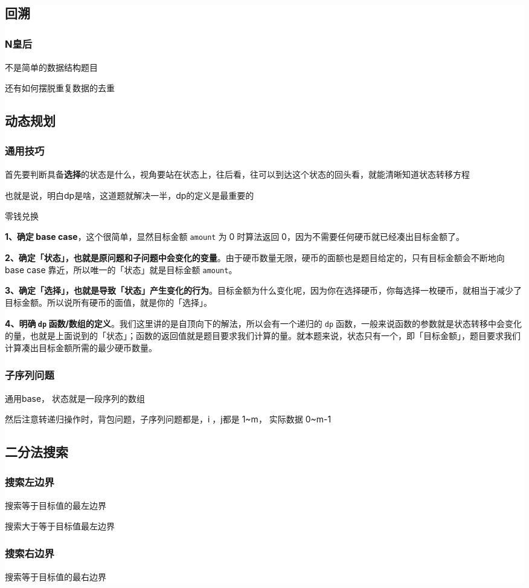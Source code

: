 



## 回溯

### N皇后

不是简单的数据结构题目

还有如何摆脱重复数据的去重



## 动态规划

### 通用技巧

首先要判断具备**选择**的状态是什么，视角要站在状态上，往后看，往可以到达这个状态的回头看，就能清晰知道状态转移方程

也就是说，明白dp是啥，这道题就解决一半，dp的定义是最重要的

零钱兑换

**1、确定 base case**，这个很简单，显然目标金额 `amount` 为 0 时算法返回 0，因为不需要任何硬币就已经凑出目标金额了。

**2、确定「状态」，也就是原问题和子问题中会变化的变量**。由于硬币数量无限，硬币的面额也是题目给定的，只有目标金额会不断地向 base case 靠近，所以唯一的「状态」就是目标金额 `amount`。

**3、确定「选择」，也就是导致「状态」产生变化的行为**。目标金额为什么变化呢，因为你在选择硬币，你每选择一枚硬币，就相当于减少了目标金额。所以说所有硬币的面值，就是你的「选择」。

**4、明确 `dp` 函数/数组的定义**。我们这里讲的是自顶向下的解法，所以会有一个递归的 `dp` 函数，一般来说函数的参数就是状态转移中会变化的量，也就是上面说到的「状态」；函数的返回值就是题目要求我们计算的量。就本题来说，状态只有一个，即「目标金额」，题目要求我们计算凑出目标金额所需的最少硬币数量。

### 子序列问题

通用base， 状态就是一段序列的数组





然后注意转递归操作时，背包问题，子序列问题都是，i ，j都是 1~m， 实际数据 0~m-1







## 二分法搜索

### 搜索左边界

搜索等于目标值的最左边界

搜索大于等于目标值最左边界

### 搜索右边界

搜索等于目标值的最右边界
